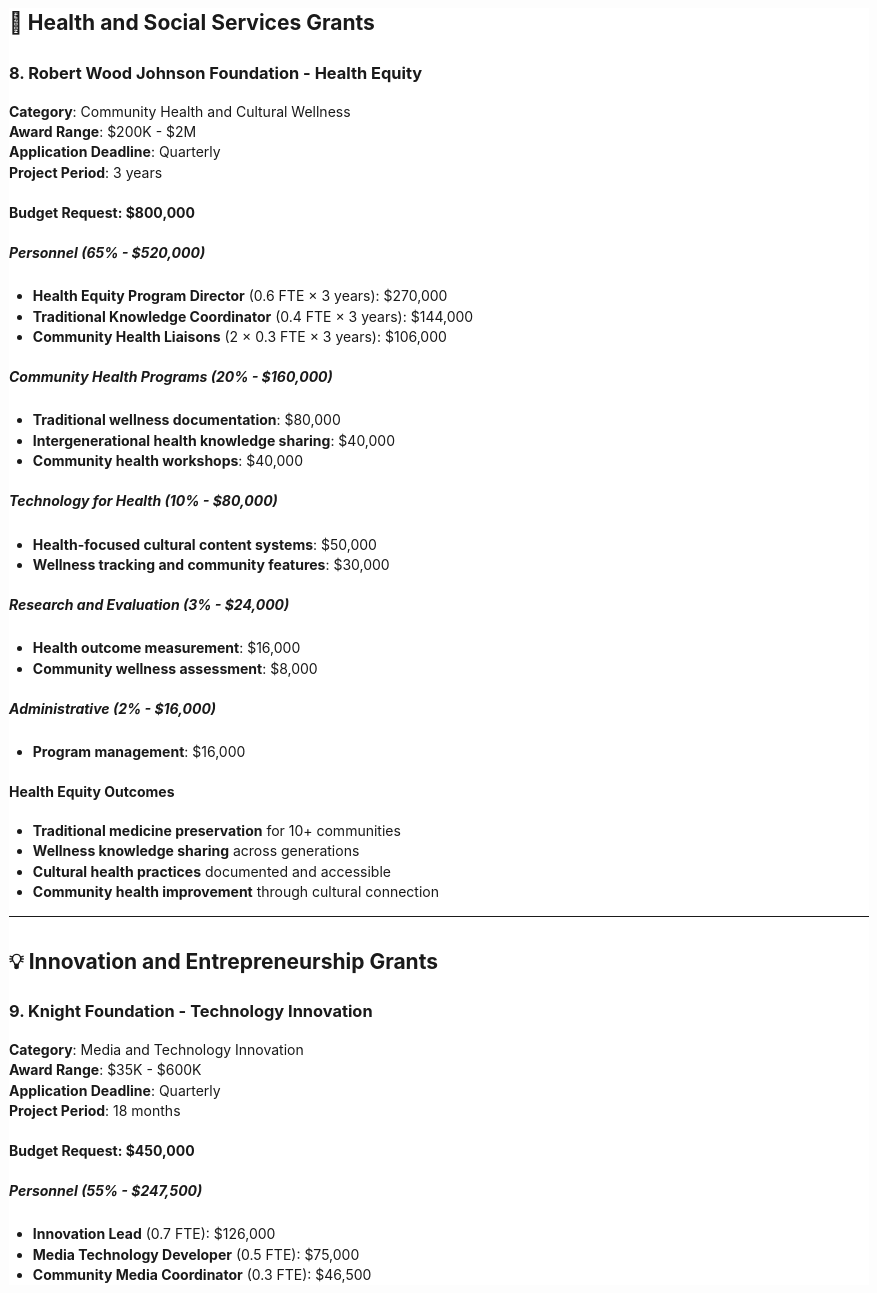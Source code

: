 ## 🏥 **Health and Social Services Grants**

### **8. Robert Wood Johnson Foundation - Health Equity**
**Category**: Community Health and Cultural Wellness  
**Award Range**: $200K - $2M  
**Application Deadline**: Quarterly  
**Project Period**: 3 years  

#### **Budget Request: $800,000**

##### **Personnel (65% - $520,000)**
- **Health Equity Program Director** (0.6 FTE × 3 years): $270,000
- **Traditional Knowledge Coordinator** (0.4 FTE × 3 years): $144,000
- **Community Health Liaisons** (2 × 0.3 FTE × 3 years): $106,000

##### **Community Health Programs (20% - $160,000)**
- **Traditional wellness documentation**: $80,000
- **Intergenerational health knowledge sharing**: $40,000
- **Community health workshops**: $40,000

##### **Technology for Health (10% - $80,000)**
- **Health-focused cultural content systems**: $50,000
- **Wellness tracking and community features**: $30,000

##### **Research and Evaluation (3% - $24,000)**
- **Health outcome measurement**: $16,000
- **Community wellness assessment**: $8,000

##### **Administrative (2% - $16,000)**
- **Program management**: $16,000

#### **Health Equity Outcomes**
- **Traditional medicine preservation** for 10+ communities
- **Wellness knowledge sharing** across generations
- **Cultural health practices** documented and accessible
- **Community health improvement** through cultural connection

---

## 💡 **Innovation and Entrepreneurship Grants**

### **9. Knight Foundation - Technology Innovation**
**Category**: Media and Technology Innovation  
**Award Range**: $35K - $600K  
**Application Deadline**: Quarterly  
**Project Period**: 18 months  

#### **Budget Request: $450,000**

##### **Personnel (55% - $247,500)**
- **Innovation Lead** (0.7 FTE): $126,000
- **Media Technology Developer** (0.5 FTE): $75,000
- **Community Media Coordinator** (0.3 FTE): $46,500
